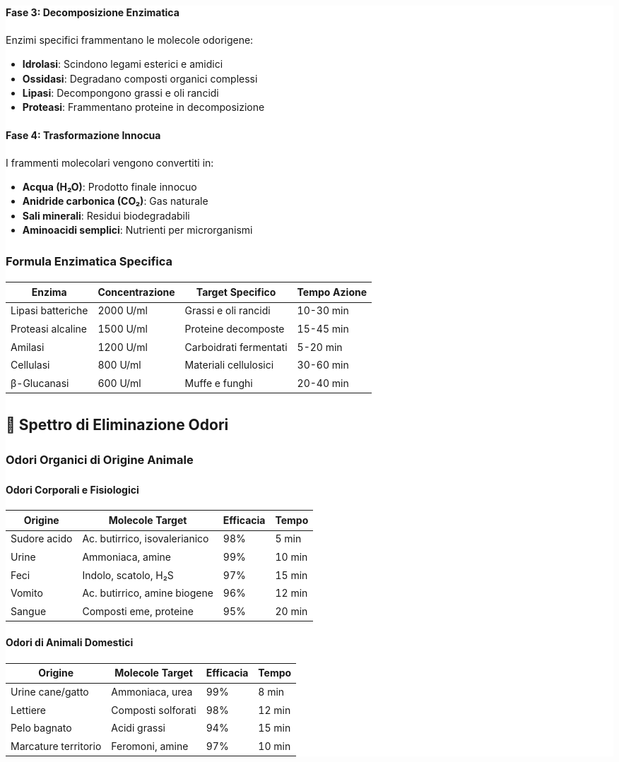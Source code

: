 #### Fase 3: Decomposizione Enzimatica
Enzimi specifici frammentano le molecole odorigene:
- **Idrolasi**: Scindono legami esterici e amidici
- **Ossidasi**: Degradano composti organici complessi
- **Lipasi**: Decompongono grassi e oli rancidi
- **Proteasi**: Frammentano proteine in decomposizione

#### Fase 4: Trasformazione Innocua
I frammenti molecolari vengono convertiti in:
- **Acqua (H₂O)**: Prodotto finale innocuo
- **Anidride carbonica (CO₂)**: Gas naturale
- **Sali minerali**: Residui biodegradabili
- **Aminoacidi semplici**: Nutrienti per microrganismi

### Formula Enzimatica Specifica

| Enzima | Concentrazione | Target Specifico | Tempo Azione |
|--------|----------------|------------------|--------------|
| Lipasi batteriche | 2000 U/ml | Grassi e oli rancidi | 10-30 min |
| Proteasi alcaline | 1500 U/ml | Proteine decomposte | 15-45 min |
| Amilasi | 1200 U/ml | Carboidrati fermentati | 5-20 min |
| Cellulasi | 800 U/ml | Materiali cellulosici | 30-60 min |
| β-Glucanasi | 600 U/ml | Muffe e funghi | 20-40 min |

## 👃 Spettro di Eliminazione Odori

### Odori Organici di Origine Animale

#### Odori Corporali e Fisiologici
| Origine | Molecole Target | Efficacia | Tempo |
|---------|-----------------|-----------|-------|
| Sudore acido | Ac. butirrico, isovalerianico | 98% | 5 min |
| Urine | Ammoniaca, amine | 99% | 10 min |
| Feci | Indolo, scatolo, H₂S | 97% | 15 min |
| Vomito | Ac. butirrico, amine biogene | 96% | 12 min |
| Sangue | Composti eme, proteine | 95% | 20 min |

#### Odori di Animali Domestici
| Origine | Molecole Target | Efficacia | Tempo |
|---------|-----------------|-----------|-------|
| Urine cane/gatto | Ammoniaca, urea | 99% | 8 min |
| Lettiere | Composti solforati | 98% | 12 min |
| Pelo bagnato | Acidi grassi | 94% | 15 min |
| Marcature territorio | Feromoni, amine | 97% | 10 min |
